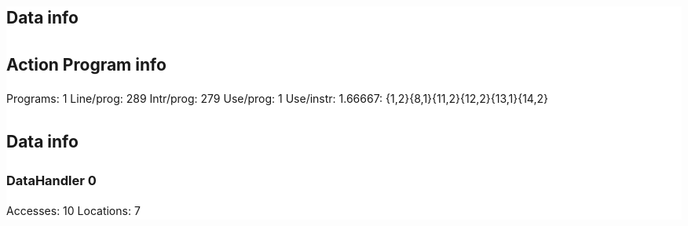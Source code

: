## Data info



## Action Program info
Programs:	1
Line/prog:	289
Intr/prog:	279
Use/prog:	1
Use/instr:	1.66667: {1,2}{8,1}{11,2}{12,2}{13,1}{14,2}

## Data info

### DataHandler 0
Accesses:	10
Locations:	7
